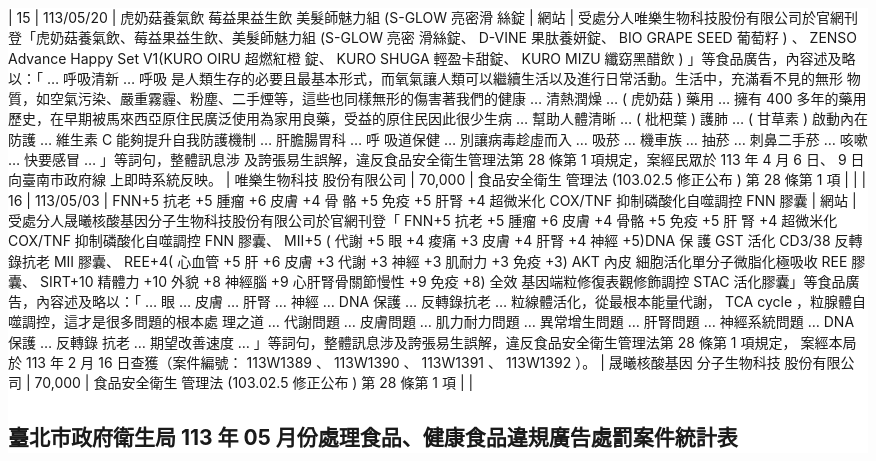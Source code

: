 |     15 | 113/05/20         | 虎奶菇養氣飲 莓益果益生飲 美髮師魅力組 (S-GLOW 亮密滑 絲錠                                          | 網站   | 受處分人唯樂生物科技股份有限公司於官網刊登「虎奶菇養氣飲、莓益果益生飲、美髮師魅力組 (S-GLOW 亮密 滑絲錠、 D-VINE 果肽養妍錠、 BIO GRAPE SEED 葡萄籽 ) 、 ZENSO Advance Happy Set V1(KURO OIRU 超燃紅橙 錠、 KURO SHUGA 輕盈卡甜錠、 KURO MIZU 纖窈黑醋飲 ) 」等食品廣告，內容述及略以：「 … 呼吸清新 … 呼吸 是人類生存的必要且最基本形式，而氧氣讓人類可以繼續生活以及進行日常活動。生活中，充滿看不見的無形 物質，如空氣污染、嚴重霧霾、粉塵、二手煙等，這些也同樣無形的傷害著我們的健康 … 清熱潤燥 … ( 虎奶菇 ) 藥用 … 擁有 400 多年的藥用歷史，在早期被馬來西亞原住民廣泛使用為家用良藥，受益的原住民因此很少生病 … 幫助人體清晰 … ( 枇杷葉 ) 護肺 … ( 甘草素 ) 啟動內在防護 … 維生素 C 能夠提升自我防護機制 … 肝膽腸胃科 … 呼 吸道保健 … 別讓病毒趁虛而入 … 吸菸 … 機車族 … 抽菸 … 刺鼻二手菸 … 咳嗽 … 快要感冒 … 」等詞句，整體訊息涉 及誇張易生誤解，違反食品安全衛生管理法第 28 條第 1 項規定，案經民眾於 113 年 4 月 6 日、 9 日向臺南市政府線 上即時系統反映。                                                                                                                                                                                                                                                                                                                                                                                                                                                                                                                                                                                                                                                                                                                                                                                                                                                                                                                                                                                                                                                                                                                                                                                                                                                                                                                                                                                                                                                            | 唯樂生物科技 股份有限公司              | 70,000            | 食品安全衛生 管理法 (103.02.5 修正公布 ) 第 28 條第 1 項 |        |
|     16 | 113/05/03         | FNN+5 抗老 +5 腫瘤 +6 皮膚 +4 骨 骼 +5 免疫 +5 肝腎 +4 超微米化 COX/TNF 抑制磷酸化自噬調控 FNN 膠囊 | 網站   | 受處分人晟曦核酸基因分子生物科技股份有限公司於官網刊登「 FNN+5 抗老 +5 腫瘤 +6 皮膚 +4 骨骼 +5 免疫 +5 肝 腎 +4 超微米化 COX/TNF 抑制磷酸化自噬調控 FNN 膠囊、 MII+5 ( 代謝 +5 眼 +4 痠痛 +3 皮膚 +4 肝腎 +4 神經 +5)DNA 保 護 GST 活化 CD3/38 反轉錄抗老 MII 膠囊、 REE+4( 心血管 +5 肝 +6 皮膚 +3 代謝 +3 神經 +3 肌耐力 +3 免疫 +3) AKT 內皮 細胞活化單分子微脂化極吸收 REE 膠囊、 SIRT+10 精體力 +10 外貌 +8 神經腦 +9 心肝腎骨關節慢性 +9 免疫 +8) 全效 基因端粒修復表觀修飾調控 STAC 活化膠囊」等食品廣告，內容述及略以：「 … 眼 … 皮膚 … 肝腎 … 神經 … DNA 保護 … 反轉錄抗老 … 粒線體活化，從最根本能量代謝， TCA cycle ，粒腺體自噬調控，這才是很多問題的根本處 理之道 … 代謝問題 … 皮膚問題 … 肌力耐力問題 … 異常增生問題 … 肝腎問題 … 神經系統問題 … DNA 保護 … 反轉錄 抗老 … 期望改善速度 … 」等詞句，整體訊息涉及誇張易生誤解，違反食品安全衛生管理法第 28 條第 1 項規定， 案經本局於 113 年 2 月 16 日查獲（案件編號： 113W1389 、 113W1390 、 113W1391 、 113W1392 ）。                                                                                                                                                                                                                                                                                                                                                                                                                                                                                                                                                                                                                                                                                                                                                                                                                                                                                                                                                                                                                                                                                                                                                                                                                                                                                                                                                                                                                                               | 晟曦核酸基因 分子生物科技 股份有限公司 | 70,000            | 食品安全衛生 管理法 (103.02.5 修正公布 ) 第 28 條第 1 項 |        |

## 臺北市政府衛生局 113 年 05 月份處理食品、健康食品違規廣告處罰案件統計表
